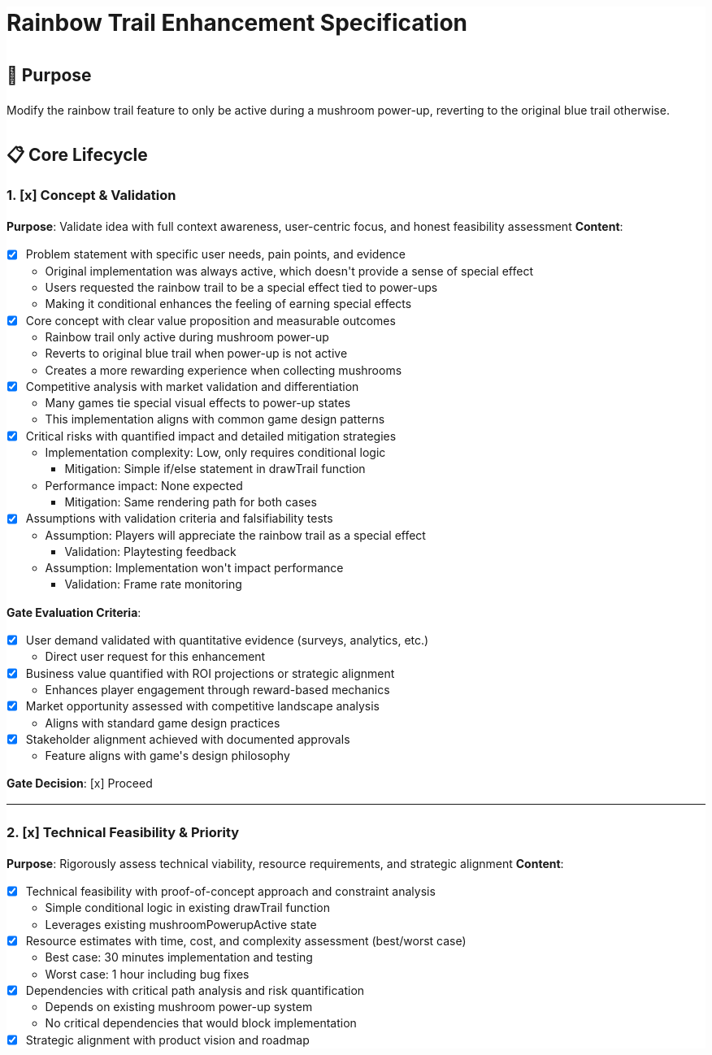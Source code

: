 # Rainbow Trail Enhancement Specification

## 🎯 Purpose
Modify the rainbow trail feature to only be active during a mushroom power-up, reverting to the original blue trail otherwise.

## 📋 Core Lifecycle

### 1. [x] Concept & Validation
**Purpose**: Validate idea with full context awareness, user-centric focus, and honest feasibility assessment
**Content**:
- [x] Problem statement with specific user needs, pain points, and evidence
  - Original implementation was always active, which doesn't provide a sense of special effect
  - Users requested the rainbow trail to be a special effect tied to power-ups
  - Making it conditional enhances the feeling of earning special effects
- [x] Core concept with clear value proposition and measurable outcomes
  - Rainbow trail only active during mushroom power-up
  - Reverts to original blue trail when power-up is not active
  - Creates a more rewarding experience when collecting mushrooms
- [x] Competitive analysis with market validation and differentiation
  - Many games tie special visual effects to power-up states
  - This implementation aligns with common game design patterns
- [x] Critical risks with quantified impact and detailed mitigation strategies
  - Implementation complexity: Low, only requires conditional logic
    - Mitigation: Simple if/else statement in drawTrail function
  - Performance impact: None expected
    - Mitigation: Same rendering path for both cases
- [x] Assumptions with validation criteria and falsifiability tests
  - Assumption: Players will appreciate the rainbow trail as a special effect
    - Validation: Playtesting feedback
  - Assumption: Implementation won't impact performance
    - Validation: Frame rate monitoring

**Gate Evaluation Criteria**:
- [x] User demand validated with quantitative evidence (surveys, analytics, etc.)
  - Direct user request for this enhancement
- [x] Business value quantified with ROI projections or strategic alignment
  - Enhances player engagement through reward-based mechanics
- [x] Market opportunity assessed with competitive landscape analysis
  - Aligns with standard game design practices
- [x] Stakeholder alignment achieved with documented approvals
  - Feature aligns with game's design philosophy

**Gate Decision**: [x] Proceed

---

### 2. [x] Technical Feasibility & Priority
**Purpose**: Rigorously assess technical viability, resource requirements, and strategic alignment
**Content**:
- [x] Technical feasibility with proof-of-concept approach and constraint analysis
  - Simple conditional logic in existing drawTrail function
  - Leverages existing mushroomPowerupActive state
- [x] Resource estimates with time, cost, and complexity assessment (best/worst case)
  - Best case: 30 minutes implementation and testing
  - Worst case: 1 hour including bug fixes
- [x] Dependencies with critical path analysis and risk quantification
  - Depends on existing mushroom power-up system
  - No critical dependencies that would block implementation
- [x] Strategic alignment with product vision and roadmap